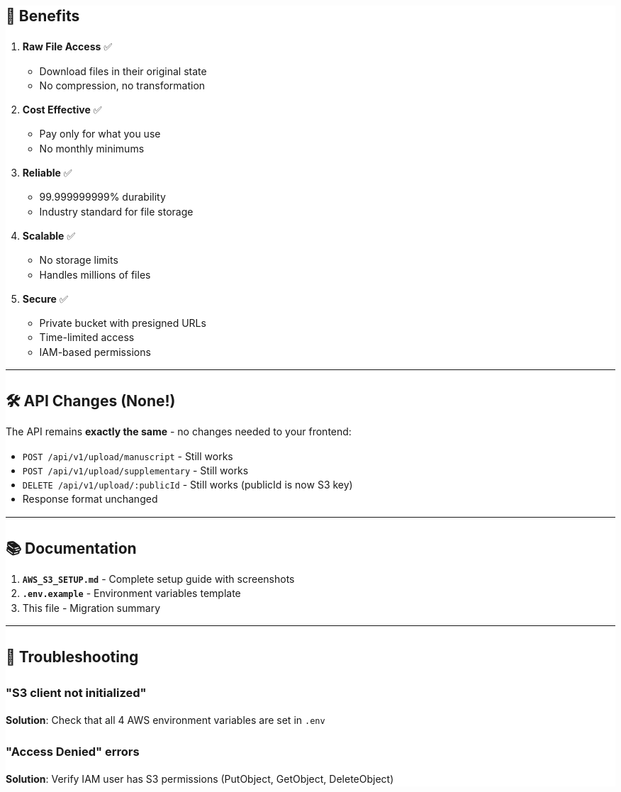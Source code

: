
## 🎯 Benefits

1. **Raw File Access** ✅
   - Download files in their original state
   - No compression, no transformation

2. **Cost Effective** ✅
   - Pay only for what you use
   - No monthly minimums

3. **Reliable** ✅
   - 99.999999999% durability
   - Industry standard for file storage

4. **Scalable** ✅
   - No storage limits
   - Handles millions of files

5. **Secure** ✅
   - Private bucket with presigned URLs
   - Time-limited access
   - IAM-based permissions

---

## 🛠️ API Changes (None!)

The API remains **exactly the same** - no changes needed to your frontend:

- `POST /api/v1/upload/manuscript` - Still works
- `POST /api/v1/upload/supplementary` - Still works
- `DELETE /api/v1/upload/:publicId` - Still works (publicId is now S3 key)
- Response format unchanged

---

## 📚 Documentation

1. **`AWS_S3_SETUP.md`** - Complete setup guide with screenshots
2. **`.env.example`** - Environment variables template
3. This file - Migration summary

---

## 🐛 Troubleshooting

### "S3 client not initialized"
**Solution**: Check that all 4 AWS environment variables are set in `.env`

### "Access Denied" errors
**Solution**: Verify IAM user has S3 permissions (PutObject, GetObject, DeleteObject)
